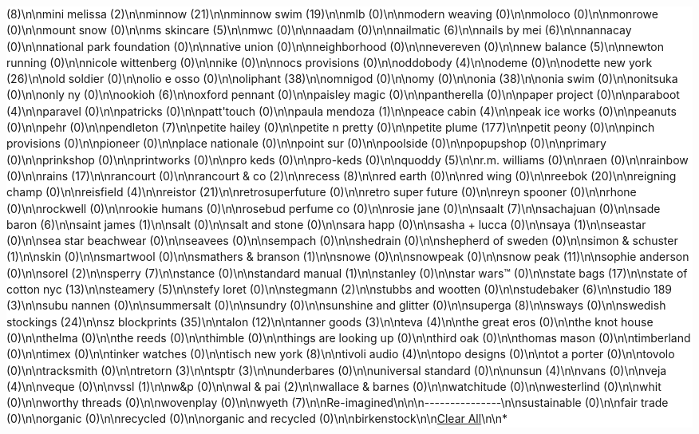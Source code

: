 (8)\n\n[](/all/?brand=Birkenstock,MINI%20MELISSA&crawl=no)mini melissa (2)\n\n[](/all/?brand=Birkenstock,MINNOW&crawl=no)minnow (21)\n\n[](/all/?brand=Birkenstock,MINNOW%20SWIM&crawl=no)minnow swim (19)\n\nmlb (0)\n\nmodern weaving (0)\n\nmoloco (0)\n\nmonrowe (0)\n\nmount snow (0)\n\n[](/all/?brand=Birkenstock,MS%20SKINCARE&crawl=no)ms skincare (5)\n\nmwc (0)\n\nnaadam (0)\n\n[](/all/?brand=Birkenstock,NAILMATIC&crawl=no)nailmatic (6)\n\n[](/all/?brand=Birkenstock,NAILS%20BY%20MEI&crawl=no)nails by mei (6)\n\nnannacay (0)\n\nnational park foundation (0)\n\nnative union (0)\n\nneighborhood (0)\n\nnevereven (0)\n\n[](/all/?brand=Birkenstock,New%20Balance&crawl=no)new balance (5)\n\nnewton running (0)\n\nnicole wittenberg (0)\n\nnike (0)\n\nnocs provisions (0)\n\n[](/all/?brand=Birkenstock,ODDOBODY&crawl=no)oddobody (4)\n\nodeme (0)\n\n[](/all/?brand=Birkenstock,ODETTE%20NEW%20YORK&crawl=no)odette new york (26)\n\nold soldier (0)\n\nolio e osso (0)\n\n[](/all/?brand=Birkenstock,OLIPHANT&crawl=no)oliphant (38)\n\nomnigod (0)\n\nomy (0)\n\n[](/all/?brand=Birkenstock,ONIA&crawl=no)onia (38)\n\nonia swim (0)\n\nonitsuka (0)\n\nonly ny (0)\n\n[](/all/?brand=Birkenstock,OOKIOH&crawl=no)ookioh (6)\n\noxford pennant (0)\n\npaisley magic (0)\n\npantherella (0)\n\npaper project (0)\n\n[](/all/?brand=Birkenstock,PARABOOT&crawl=no)paraboot (4)\n\nparavel (0)\n\npatricks (0)\n\npatt'touch (0)\n\n[](/all/?brand=Birkenstock,PAULA%20MENDOZA&crawl=no)paula mendoza (1)\n\n[](/all/?brand=Birkenstock,PEACE%20CABIN&crawl=no)peace cabin (4)\n\npeak ice works (0)\n\npeanuts (0)\n\npehr (0)\n\n[](/all/?brand=Birkenstock,PENDLETON&crawl=no)pendleton (7)\n\npetite hailey (0)\n\npetite n pretty (0)\n\n[](/all/?brand=Birkenstock,PETITE%20PLUME&crawl=no)petite plume (177)\n\npetit peony (0)\n\npinch provisions (0)\n\npioneer (0)\n\nplace nationale (0)\n\npoint sur (0)\n\npoolside (0)\n\npopupshop (0)\n\nprimary (0)\n\nprinkshop (0)\n\nprintworks (0)\n\npro keds (0)\n\npro-keds (0)\n\n[](/all/?brand=Birkenstock,QUODDY&crawl=no)quoddy (5)\n\nr.m. williams (0)\n\nraen (0)\n\nrainbow (0)\n\n[](/all/?brand=Birkenstock,RAINS&crawl=no)rains (17)\n\nrancourt (0)\n\n[](/all/?brand=Birkenstock,RANCOURT%20%26%20CO&crawl=no)rancourt & co (2)\n\n[](/all/?brand=Birkenstock,RECESS&crawl=no)recess (8)\n\nred earth (0)\n\nred wing (0)\n\n[](/all/?brand=Birkenstock,REEBOK&crawl=no)reebok (20)\n\nreigning champ (0)\n\n[](/all/?brand=Birkenstock,REISFIELD&crawl=no)reisfield (4)\n\n[](/all/?brand=Birkenstock,REISTOR&crawl=no)reistor (21)\n\nretrosuperfuture (0)\n\nretro super future (0)\n\nreyn spooner (0)\n\nrhone (0)\n\nrockwell (0)\n\nrookie humans (0)\n\nrosebud perfume co (0)\n\nrosie jane (0)\n\n[](/all/?brand=Birkenstock,SAALT&crawl=no)saalt (7)\n\nsachajuan (0)\n\n[](/all/?brand=Birkenstock,SADE%20BARON&crawl=no)sade baron (6)\n\n[](/all/?brand=Birkenstock,SAINT%20JAMES&crawl=no)saint james (1)\n\nsalt (0)\n\nsalt and stone (0)\n\nsara happ (0)\n\nsasha + lucca (0)\n\n[](/all/?brand=Birkenstock,SAYA&crawl=no)saya (1)\n\nseastar (0)\n\nsea star beachwear (0)\n\nseavees (0)\n\nsempach (0)\n\nshedrain (0)\n\nshepherd of sweden (0)\n\n[](/all/?brand=Birkenstock,SIMON%20%26%20SCHUSTER&crawl=no)simon & schuster (1)\n\nskin (0)\n\nsmartwool (0)\n\n[](/all/?brand=Birkenstock,SMATHERS%20%26%20BRANSON&crawl=no)smathers & branson (1)\n\nsnowe (0)\n\nsnowpeak (0)\n\n[](/all/?brand=Birkenstock,SNOW%20PEAK&crawl=no)snow peak (11)\n\nsophie anderson (0)\n\n[](/all/?brand=Birkenstock,SOREL&crawl=no)sorel (2)\n\n[](/all/?brand=Birkenstock,SPERRY&crawl=no)sperry (7)\n\nstance (0)\n\n[](/all/?brand=Birkenstock,STANDARD%20MANUAL&crawl=no)standard manual (1)\n\nstanley (0)\n\nstar wars™ (0)\n\n[](/all/?brand=Birkenstock,STATE%20BAGS&crawl=no)state bags (17)\n\n[](/all/?brand=Birkenstock,STATE%20OF%20COTTON%20NYC&crawl=no)state of cotton nyc (13)\n\n[](/all/?brand=Birkenstock,STEAMERY&crawl=no)steamery (5)\n\nstefy loret (0)\n\n[](/all/?brand=Birkenstock,STEGMANN&crawl=no)stegmann (2)\n\nstubbs and wootten (0)\n\n[](/all/?brand=Birkenstock,STUDEBAKER&crawl=no)studebaker (6)\n\n[](/all/?brand=Birkenstock,STUDIO%20189&crawl=no)studio 189 (3)\n\nsubu nannen (0)\n\nsummersalt (0)\n\nsundry (0)\n\nsunshine and glitter (0)\n\n[](/all/?brand=Birkenstock,SUPERGA&crawl=no)superga (8)\n\nsways (0)\n\n[](/all/?brand=Birkenstock,SWEDISH%20STOCKINGS&crawl=no)swedish stockings (24)\n\n[](/all/?brand=Birkenstock,SZ%20BLOCKPRINTS&crawl=no)sz blockprints (35)\n\n[](/all/?brand=Birkenstock,TALON&crawl=no)talon (12)\n\n[](/all/?brand=Birkenstock,TANNER%20GOODS&crawl=no)tanner goods (3)\n\n[](/all/?brand=Birkenstock,TEVA&crawl=no)teva (4)\n\nthe great eros (0)\n\nthe knot house (0)\n\nthelma (0)\n\nthe reeds (0)\n\nthimble (0)\n\nthings are looking up (0)\n\nthird oak (0)\n\nthomas mason (0)\n\ntimberland (0)\n\ntimex (0)\n\ntinker watches (0)\n\n[](/all/?brand=Birkenstock,TISCH%20NEW%20YORK&crawl=no)tisch new york (8)\n\n[](/all/?brand=Birkenstock,TIVOLI%20AUDIO&crawl=no)tivoli audio (4)\n\ntopo designs (0)\n\ntot a porter (0)\n\ntovolo (0)\n\ntracksmith (0)\n\n[](/all/?brand=Birkenstock,TRETORN&crawl=no)tretorn (3)\n\n[](/all/?brand=Birkenstock,TSPTR&crawl=no)tsptr (3)\n\nunderbares (0)\n\nuniversal standard (0)\n\n[](/all/?brand=Birkenstock,UNSUN&crawl=no)unsun (4)\n\nvans (0)\n\n[](/all/?brand=Birkenstock,VEJA&crawl=no)veja (4)\n\nveque (0)\n\n[](/all/?brand=Birkenstock,VSSL&crawl=no)vssl (1)\n\nw&p (0)\n\n[](/all/?brand=Birkenstock,WAL%20%26%20PAI&crawl=no)wal & pai (2)\n\nwallace & barnes (0)\n\nwatchitude (0)\n\nwesterlind (0)\n\nwhit (0)\n\nworthy threads (0)\n\nwovenplay (0)\n\n[](/all/?brand=Birkenstock,WYETH&crawl=no)wyeth (7)\n\nRe-imagined\n\n\n---------------\n\nsustainable (0)\n\nfair trade (0)\n\norganic (0)\n\nrecycled (0)\n\norganic and recycled (0)\n\nbirkenstock[](/all/?crawl=no)\n\n[Clear All](/all/?crawl=no)\n\n*